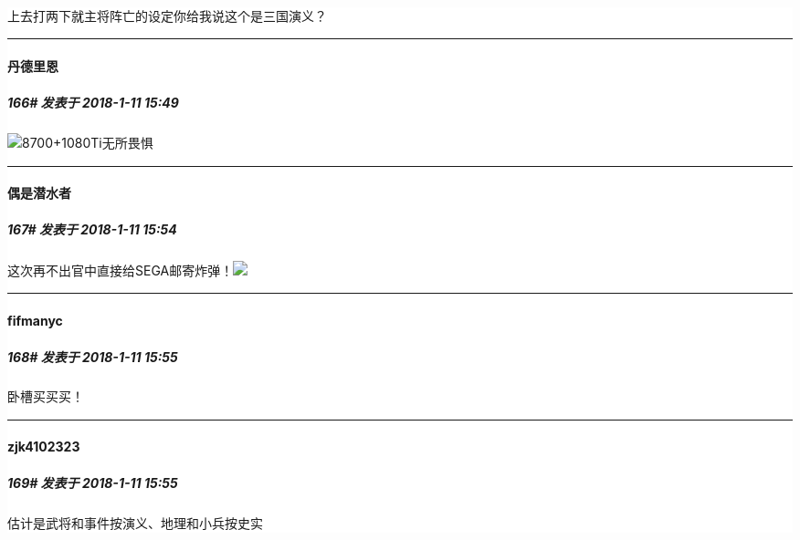 


上去打两下就主将阵亡的设定你给我说这个是三国演义？







-----

####  丹德里恩  
##### 166#       发表于 2018-1-11 15:49



<img src="https://static.saraba1st.com/image/smiley/face2017/053.png" referrerpolicy="no-referrer">8700+1080Ti无所畏惧







-----

####  偶是潜水者  
##### 167#       发表于 2018-1-11 15:54




这次再不出官中直接给SEGA邮寄炸弹！<img src="https://static.saraba1st.com/image/smiley/face2017/001.png" referrerpolicy="no-referrer">







-----

####  fifmanyc  
##### 168#       发表于 2018-1-11 15:55




卧槽买买买！







-----

####  zjk4102323  
##### 169#       发表于 2018-1-11 15:55




估计是武将和事件按演义、地理和小兵按史实


